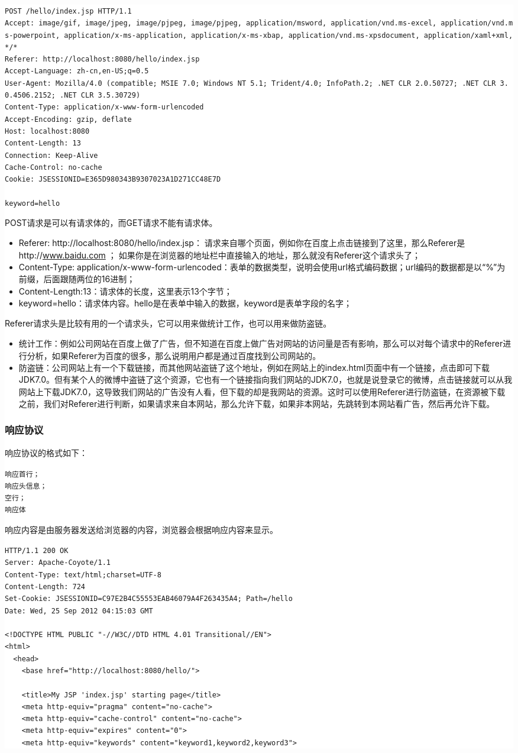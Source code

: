 ~~~plaintext
POST /hello/index.jsp HTTP/1.1 
Accept: image/gif, image/jpeg, image/pjpeg, image/pjpeg, application/msword, application/vnd.ms-excel, application/vnd.ms-powerpoint, application/x-ms-application, application/x-ms-xbap, application/vnd.ms-xpsdocument, application/xaml+xml, */*
Referer: http://localhost:8080/hello/index.jsp
Accept-Language: zh-cn,en-US;q=0.5
User-Agent: Mozilla/4.0 (compatible; MSIE 7.0; Windows NT 5.1; Trident/4.0; InfoPath.2; .NET CLR 2.0.50727; .NET CLR 3.0.4506.2152; .NET CLR 3.5.30729)
Content-Type: application/x-www-form-urlencoded
Accept-Encoding: gzip, deflate
Host: localhost:8080
Content-Length: 13
Connection: Keep-Alive
Cache-Control: no-cache
Cookie: JSESSIONID=E365D980343B9307023A1D271CC48E7D
 
keyword=hello 
~~~

POST请求是可以有请求体的，而GET请求不能有请求体。

* Referer: http://localhost:8080/hello/index.jsp： 请求来自哪个页面，例如你在百度上点击链接到了这里，那么Referer是http://www.baidu.com ； 如果你是在浏览器的地址栏中直接输入的地址，那么就没有Referer这个请求头了；
* Content-Type: application/x-www-form-urlencoded：表单的数据类型，说明会使用url格式编码数据；url编码的数据都是以“%”为前缀，后面跟随两位的16进制；
* Content-Length:13：请求体的长度，这里表示13个字节；
* keyword=hello：请求体内容。hello是在表单中输入的数据，keyword是表单字段的名字；

Referer请求头是比较有用的一个请求头，它可以用来做统计工作，也可以用来做防盗链。

* 统计工作：例如公司网站在百度上做了广告，但不知道在百度上做广告对网站的访问量是否有影响，那么可以对每个请求中的Referer进行分析，如果Referer为百度的很多，那么说明用户都是通过百度找到公司网站的。
* 防盗链：公司网站上有一个下载链接，而其他网站盗链了这个地址，例如在网站上的index.html页面中有一个链接，点击即可下载JDK7.0。但有某个人的微博中盗链了这个资源，它也有一个链接指向我们网站的JDK7.0，也就是说登录它的微博，点击链接就可以从我网站上下载JDK7.0，这导致我们网站的广告没有人看，但下载的却是我网站的资源。这时可以使用Referer进行防盗链，在资源被下载之前，我们对Referer进行判断，如果请求来自本网站，那么允许下载，如果非本网站，先跳转到本网站看广告，然后再允许下载。

### 响应协议

响应协议的格式如下：

~~~plaintext
响应首行；
响应头信息；
空行；
响应体
~~~

响应内容是由服务器发送给浏览器的内容，浏览器会根据响应内容来显示。

~~~plaintext
HTTP/1.1 200 OK 
Server: Apache-Coyote/1.1
Content-Type: text/html;charset=UTF-8
Content-Length: 724
Set-Cookie: JSESSIONID=C97E2B4C55553EAB46079A4F263435A4; Path=/hello
Date: Wed, 25 Sep 2012 04:15:03 GMT
  
<!DOCTYPE HTML PUBLIC "-//W3C//DTD HTML 4.01 Transitional//EN">
<html>
  <head>
    <base href="http://localhost:8080/hello/">
    
    <title>My JSP 'index.jsp' starting page</title>
	<meta http-equiv="pragma" content="no-cache">
	<meta http-equiv="cache-control" content="no-cache">
	<meta http-equiv="expires" content="0">    
	<meta http-equiv="keywords" content="keyword1,keyword2,keyword3">
~~~